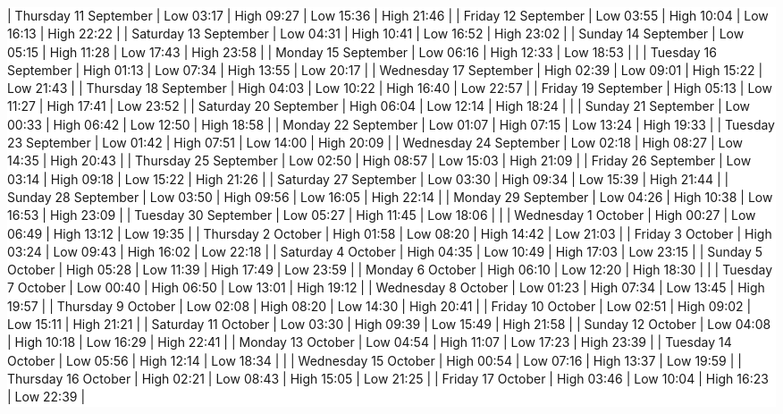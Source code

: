 | Thursday 11 September | Low 03:17 | High 09:27 | Low 15:36 | High 21:46 | 
| Friday 12 September | Low 03:55 | High 10:04 | Low 16:13 | High 22:22 | 
| Saturday 13 September | Low 04:31 | High 10:41 | Low 16:52 | High 23:02 | 
| Sunday 14 September | Low 05:15 | High 11:28 | Low 17:43 | High 23:58 | 
| Monday 15 September | Low 06:16 | High 12:33 | Low 18:53 |  | 
| Tuesday 16 September | High 01:13 | Low 07:34 | High 13:55 | Low 20:17 | 
| Wednesday 17 September | High 02:39 | Low 09:01 | High 15:22 | Low 21:43 | 
| Thursday 18 September | High 04:03 | Low 10:22 | High 16:40 | Low 22:57 | 
| Friday 19 September | High 05:13 | Low 11:27 | High 17:41 | Low 23:52 | 
| Saturday 20 September | High 06:04 | Low 12:14 | High 18:24 |  | 
| Sunday 21 September | Low 00:33 | High 06:42 | Low 12:50 | High 18:58 | 
| Monday 22 September | Low 01:07 | High 07:15 | Low 13:24 | High 19:33 | 
| Tuesday 23 September | Low 01:42 | High 07:51 | Low 14:00 | High 20:09 | 
| Wednesday 24 September | Low 02:18 | High 08:27 | Low 14:35 | High 20:43 | 
| Thursday 25 September | Low 02:50 | High 08:57 | Low 15:03 | High 21:09 | 
| Friday 26 September | Low 03:14 | High 09:18 | Low 15:22 | High 21:26 | 
| Saturday 27 September | Low 03:30 | High 09:34 | Low 15:39 | High 21:44 | 
| Sunday 28 September | Low 03:50 | High 09:56 | Low 16:05 | High 22:14 | 
| Monday 29 September | Low 04:26 | High 10:38 | Low 16:53 | High 23:09 | 
| Tuesday 30 September | Low 05:27 | High 11:45 | Low 18:06 |  | 
| Wednesday 1 October | High 00:27 | Low 06:49 | High 13:12 | Low 19:35 | 
| Thursday 2 October | High 01:58 | Low 08:20 | High 14:42 | Low 21:03 | 
| Friday 3 October | High 03:24 | Low 09:43 | High 16:02 | Low 22:18 | 
| Saturday 4 October | High 04:35 | Low 10:49 | High 17:03 | Low 23:15 | 
| Sunday 5 October | High 05:28 | Low 11:39 | High 17:49 | Low 23:59 | 
| Monday 6 October | High 06:10 | Low 12:20 | High 18:30 |  | 
| Tuesday 7 October | Low 00:40 | High 06:50 | Low 13:01 | High 19:12 | 
| Wednesday 8 October | Low 01:23 | High 07:34 | Low 13:45 | High 19:57 | 
| Thursday 9 October | Low 02:08 | High 08:20 | Low 14:30 | High 20:41 | 
| Friday 10 October | Low 02:51 | High 09:02 | Low 15:11 | High 21:21 | 
| Saturday 11 October | Low 03:30 | High 09:39 | Low 15:49 | High 21:58 | 
| Sunday 12 October | Low 04:08 | High 10:18 | Low 16:29 | High 22:41 | 
| Monday 13 October | Low 04:54 | High 11:07 | Low 17:23 | High 23:39 | 
| Tuesday 14 October | Low 05:56 | High 12:14 | Low 18:34 |  | 
| Wednesday 15 October | High 00:54 | Low 07:16 | High 13:37 | Low 19:59 | 
| Thursday 16 October | High 02:21 | Low 08:43 | High 15:05 | Low 21:25 | 
| Friday 17 October | High 03:46 | Low 10:04 | High 16:23 | Low 22:39 | 
